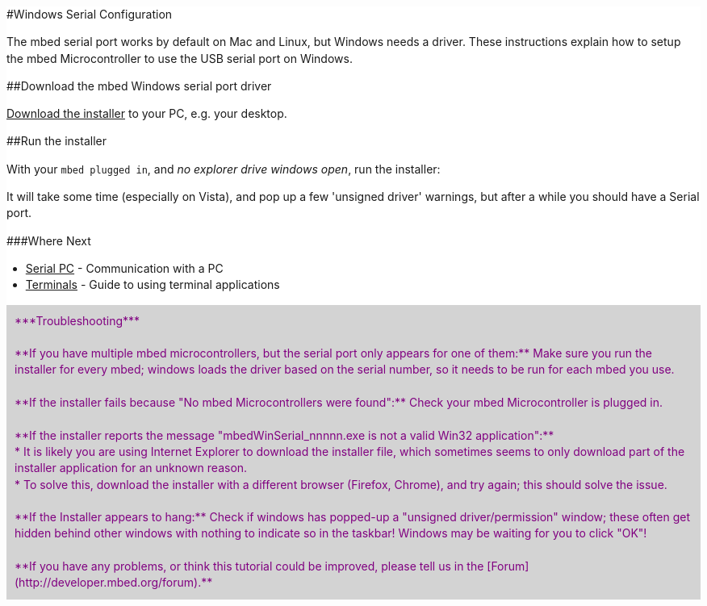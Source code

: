 #Windows Serial Configuration

The mbed serial port works by default on Mac and Linux, but Windows needs a driver. These instructions explain how to setup the mbed Microcontroller to use the USB serial port on Windows. 

##Download the mbed Windows serial port driver

[Download the installer](http://developer.mbed.org/media/downloads/drivers/mbedWinSerial_16466.exe) to your PC, e.g. your desktop.

##Run the installer

With your ``mbed plugged in``, and *no explorer drive windows open*, run the installer:

It will take some time (especially on Vista), and pop up a few 'unsigned driver' warnings, but after a while you should have a Serial port.

###Where Next

* [Serial PC](/Development/PC_Com/) - Communication with a PC
* [Terminals](/Going_Further/Terminals/) -  Guide to using terminal applications

<span style="background-color:lightgray; color:purple; display:block; height:100%; padding:10px">
***Troubleshooting***
<br />
<br />
**If you have multiple mbed microcontrollers, but the serial port only appears for one of them:** Make sure you run the installer for every mbed; windows loads the driver based on the serial number, so it needs to be run for each mbed you use.
<br /><br />
**If the installer fails because "No mbed Microcontrollers were found":** Check your mbed Microcontroller is plugged in.
<br /><br />
**If the installer reports the message "mbedWinSerial_nnnnn.exe is not a valid Win32 application":**
<br /> * It is likely you are using Internet Explorer to download the installer file, which sometimes seems to only download part of the installer application for an unknown reason.
 <br />* To solve this, download the installer with a different browser (Firefox, Chrome), and try again; this should solve the issue.
<br /><br />
**If the Installer appears to hang:** Check if windows has popped-up a "unsigned driver/permission" window; these often get hidden behind other windows with nothing to indicate so in the taskbar! Windows may be waiting for you to click "OK"!
<br /><br />
**If you have any problems, or think this tutorial could be improved, please tell us in the [Forum](http://developer.mbed.org/forum).**
</span>